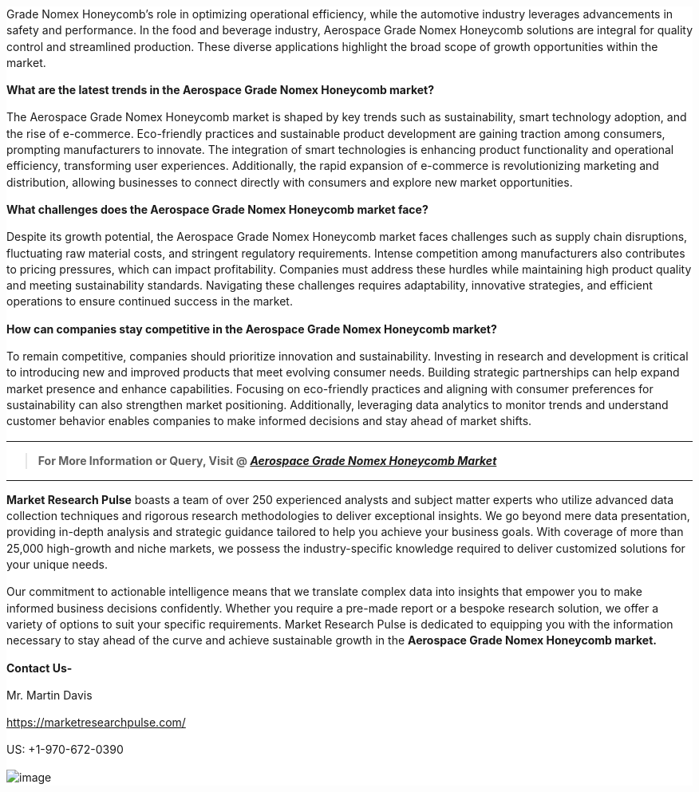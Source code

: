 Grade Nomex Honeycomb&rsquo;s role in optimizing operational efficiency, while the automotive industry leverages advancements in safety and performance. In the food and beverage industry, Aerospace Grade Nomex Honeycomb solutions are integral for quality control and streamlined production. These diverse applications highlight the broad scope of growth opportunities within the market.</p><p><strong>What are the latest trends in the Aerospace Grade Nomex Honeycomb market?</strong></p><p>The Aerospace Grade Nomex Honeycomb market is shaped by key trends such as sustainability, smart technology adoption, and the rise of e-commerce. Eco-friendly practices and sustainable product development are gaining traction among consumers, prompting manufacturers to innovate. The integration of smart technologies is enhancing product functionality and operational efficiency, transforming user experiences. Additionally, the rapid expansion of e-commerce is revolutionizing marketing and distribution, allowing businesses to connect directly with consumers and explore new market opportunities.</p><p><strong>What challenges does the Aerospace Grade Nomex Honeycomb market face?</strong></p><p>Despite its growth potential, the Aerospace Grade Nomex Honeycomb market faces challenges such as supply chain disruptions, fluctuating raw material costs, and stringent regulatory requirements. Intense competition among manufacturers also contributes to pricing pressures, which can impact profitability. Companies must address these hurdles while maintaining high product quality and meeting sustainability standards. Navigating these challenges requires adaptability, innovative strategies, and efficient operations to ensure continued success in the market.</p><p><strong>How can companies stay competitive in the Aerospace Grade Nomex Honeycomb market?</strong></p><p>To remain competitive, companies should prioritize innovation and sustainability. Investing in research and development is critical to introducing new and improved products that meet evolving consumer needs. Building strategic partnerships can help expand market presence and enhance capabilities. Focusing on eco-friendly practices and aligning with consumer preferences for sustainability can also strengthen market positioning. Additionally, leveraging data analytics to monitor trends and understand customer behavior enables companies to make informed decisions and stay ahead of market shifts.</p><hr /><blockquote><p><strong>For More Information or Query, Visit @&nbsp;<em><a href="https://marketresearchpulse.com/report/102043/aerospace-grade-nomex-honeycomb-market?utm_source=Linkedin&utm_medium=0111">Aerospace Grade Nomex Honeycomb Market</a></em></strong></p></blockquote><hr /><p><strong>Market Research Pulse</strong> boasts a team of over 250 experienced analysts and subject matter experts who utilize advanced data collection techniques and rigorous research methodologies to deliver exceptional insights. We go beyond mere data presentation, providing in-depth analysis and strategic guidance tailored to help you achieve your business goals. With coverage of more than 25,000 high-growth and niche markets, we possess the industry-specific knowledge required to deliver customized solutions for your unique needs.</p><p>Our commitment to actionable intelligence means that we translate complex data into insights that empower you to make informed business decisions confidently. Whether you require a pre-made report or a bespoke research solution, we offer a variety of options to suit your specific requirements. Market Research Pulse is dedicated to equipping you with the information necessary to stay ahead of the curve and achieve sustainable growth in the <strong>Aerospace Grade Nomex Honeycomb market.</strong></p><p><strong>Contact Us-</strong></p><p>Mr. Martin Davis</p><p>https://marketresearchpulse.com/</p><p>US: +1-970-672-0390</p>
![image](https://github.com/user-attachments/assets/c1acc3dc-9a83-4c7f-b03a-f8538386bf18)
